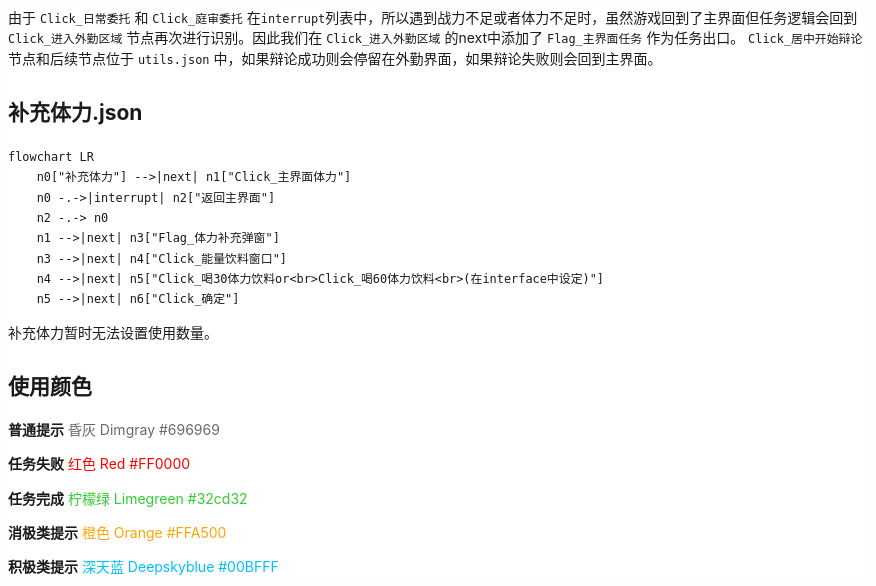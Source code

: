 由于 `Click_日常委托` 和 `Click_庭审委托` 在`interrupt`列表中，所以遇到战力不足或者体力不足时，虽然游戏回到了主界面但任务逻辑会回到 `Click_进入外勤区域` 节点再次进行识别。因此我们在 `Click_进入外勤区域` 的next中添加了 `Flag_主界面任务` 作为任务出口。 `Click_居中开始辩论` 节点和后续节点位于 `utils.json` 中，如果辩论成功则会停留在外勤界面，如果辩论失败则会回到主界面。

## <span id="补充体力">补充体力.json</span>

```mermaid
flowchart LR
    n0["补充体力"] -->|next| n1["Click_主界面体力"]
    n0 -.->|interrupt| n2["返回主界面"]
    n2 -.-> n0
    n1 -->|next| n3["Flag_体力补充弹窗"]
    n3 -->|next| n4["Click_能量饮料窗口"]
    n4 -->|next| n5["Click_喝30体力饮料or<br>Click_喝60体力饮料<br>(在interface中设定)"]
    n5 -->|next| n6["Click_确定"]
```

补充体力暂时无法设置使用数量。

## <span id="使用颜色">使用颜色</span>

**普通提示** <font color=#696969>昏灰 Dimgray #696969</font>

**任务失败** <font color=#FF0000>红色 Red #FF0000</font>

**任务完成** <font color=#32cd32>柠檬绿 Limegreen #32cd32</font>

**消极类提示** <font color=#FFA500>橙色 Orange #FFA500</font>

**积极类提示** <font color=#00BFFF>深天蓝 Deepskyblue #00BFFF</font>
